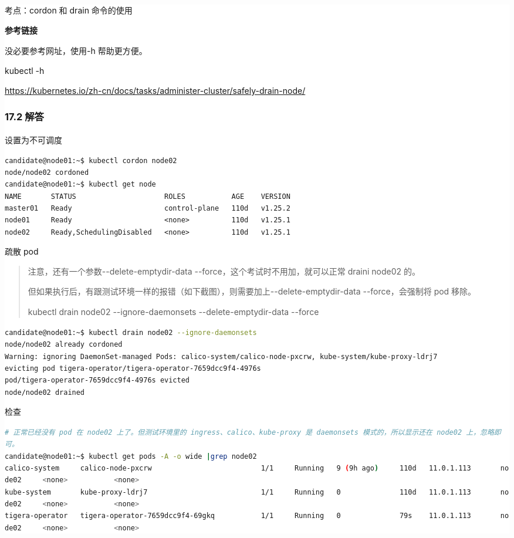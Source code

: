 考点：cordon 和 drain 命令的使用

**参考链接**

没必要参考网址，使用-h 帮助更方便。

kubectl -h

https://kubernetes.io/zh-cn/docs/tasks/administer-cluster/safely-drain-node/

### 17.2 解答

设置为不可调度

```
candidate@node01:~$ kubectl cordon node02
node/node02 cordoned
candidate@node01:~$ kubectl get node
NAME       STATUS                     ROLES           AGE    VERSION
master01   Ready                      control-plane   110d   v1.25.2
node01     Ready                      <none>          110d   v1.25.1
node02     Ready,SchedulingDisabled   <none>          110d   v1.25.1
```

疏散 pod

> 注意，还有一个参数--delete-emptydir-data --force，这个考试时不用加，就可以正常 draini node02 的。
>
> 但如果执行后，有跟测试环境一样的报错（如下截图），则需要加上--delete-emptydir-data --force，会强制将 pod 移除。
>
> kubectl drain node02 --ignore-daemonsets --delete-emptydir-data --force

```sh
candidate@node01:~$ kubectl drain node02 --ignore-daemonsets
node/node02 already cordoned
Warning: ignoring DaemonSet-managed Pods: calico-system/calico-node-pxcrw, kube-system/kube-proxy-ldrj7
evicting pod tigera-operator/tigera-operator-7659dcc9f4-4976s
pod/tigera-operator-7659dcc9f4-4976s evicted
node/node02 drained
```

检查

```sh
# 正常已经没有 pod 在 node02 上了。但测试环境里的 ingress、calico、kube-proxy 是 daemonsets 模式的，所以显示还在 node02 上，忽略即可。
candidate@node01:~$ kubectl get pods -A -o wide |grep node02
calico-system     calico-node-pxcrw                          1/1     Running   9 (9h ago)     110d   11.0.1.113       node02     <none>           <none>
kube-system       kube-proxy-ldrj7                           1/1     Running   0              110d   11.0.1.113       node02     <none>           <none>
tigera-operator   tigera-operator-7659dcc9f4-69gkq           1/1     Running   0              79s    11.0.1.113       node02     <none>           <none>
```
